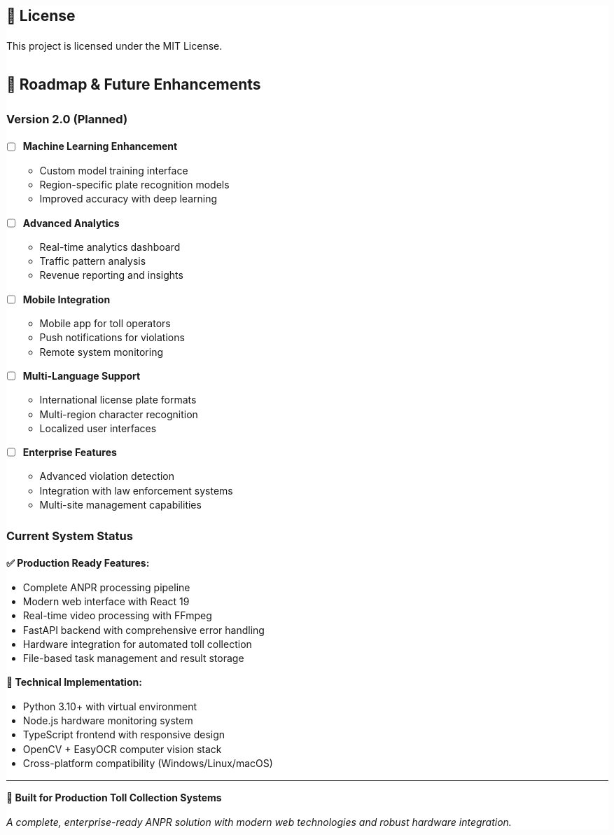 ## 📄 License

This project is licensed under the MIT License.

## 🎯 Roadmap & Future Enhancements

### Version 2.0 (Planned)

- [ ] **Machine Learning Enhancement**

  - Custom model training interface
  - Region-specific plate recognition models
  - Improved accuracy with deep learning

- [ ] **Advanced Analytics**

  - Real-time analytics dashboard
  - Traffic pattern analysis
  - Revenue reporting and insights

- [ ] **Mobile Integration**

  - Mobile app for toll operators
  - Push notifications for violations
  - Remote system monitoring

- [ ] **Multi-Language Support**

  - International license plate formats
  - Multi-region character recognition
  - Localized user interfaces

- [ ] **Enterprise Features**
  - Advanced violation detection
  - Integration with law enforcement systems
  - Multi-site management capabilities

### Current System Status

**✅ Production Ready Features:**

- Complete ANPR processing pipeline
- Modern web interface with React 19
- Real-time video processing with FFmpeg
- FastAPI backend with comprehensive error handling
- Hardware integration for automated toll collection
- File-based task management and result storage

**🔧 Technical Implementation:**

- Python 3.10+ with virtual environment
- Node.js hardware monitoring system
- TypeScript frontend with responsive design
- OpenCV + EasyOCR computer vision stack
- Cross-platform compatibility (Windows/Linux/macOS)

---

**🚀 Built for Production Toll Collection Systems**

_A complete, enterprise-ready ANPR solution with modern web technologies and robust hardware integration._
